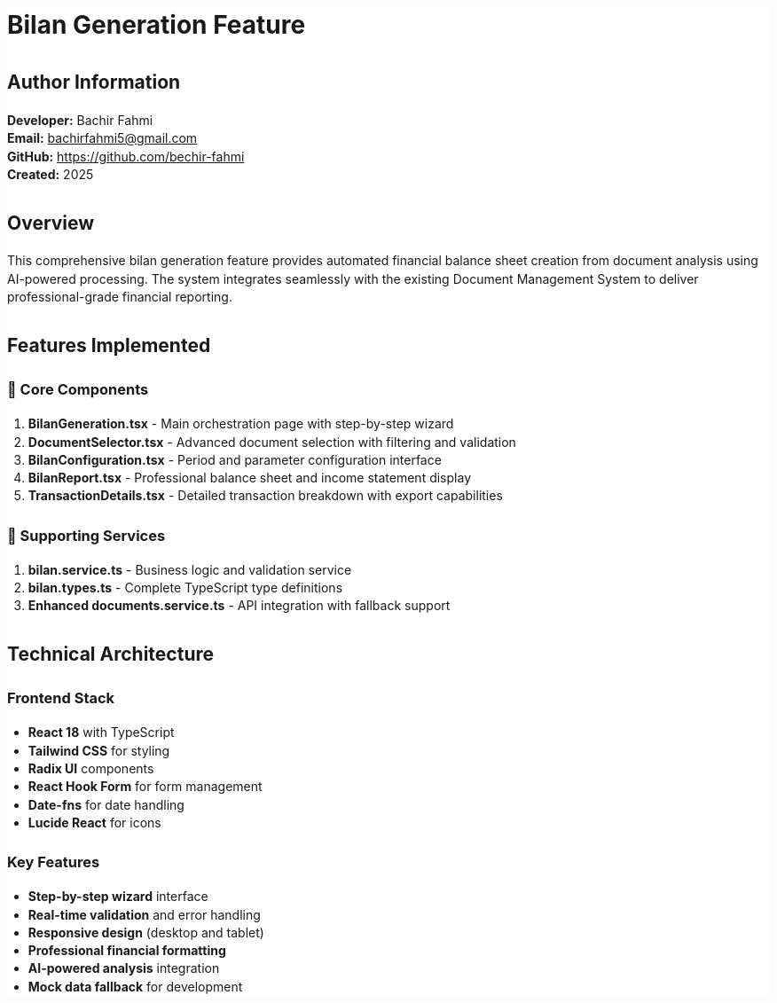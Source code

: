 # Bilan Generation Feature

## Author Information

**Developer:** Bachir Fahmi  
**Email:** bachirfahmi5@gmail.com  
**GitHub:** https://github.com/bechir-fahmi  
**Created:** 2025  

## Overview

This comprehensive bilan generation feature provides automated financial balance sheet creation from document analysis using AI-powered processing. The system integrates seamlessly with the existing Document Management System to deliver professional-grade financial reporting.

## Features Implemented

### 🎯 Core Components

1. **BilanGeneration.tsx** - Main orchestration page with step-by-step wizard
2. **DocumentSelector.tsx** - Advanced document selection with filtering and validation
3. **BilanConfiguration.tsx** - Period and parameter configuration interface
4. **BilanReport.tsx** - Professional balance sheet and income statement display
5. **TransactionDetails.tsx** - Detailed transaction breakdown with export capabilities

### 🔧 Supporting Services

1. **bilan.service.ts** - Business logic and validation service
2. **bilan.types.ts** - Complete TypeScript type definitions
3. **Enhanced documents.service.ts** - API integration with fallback support

## Technical Architecture

### Frontend Stack
- **React 18** with TypeScript
- **Tailwind CSS** for styling
- **Radix UI** components
- **React Hook Form** for form management
- **Date-fns** for date handling
- **Lucide React** for icons

### Key Features
- **Step-by-step wizard** interface
- **Real-time validation** and error handling
- **Responsive design** (desktop and tablet)
- **Professional financial formatting**
- **AI-powered analysis** integration
- **Mock data fallback** for development
